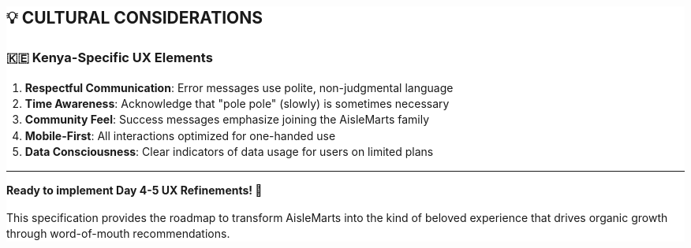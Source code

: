 
## 💡 CULTURAL CONSIDERATIONS

### 🇰🇪 **Kenya-Specific UX Elements**

1. **Respectful Communication**: Error messages use polite, non-judgmental language
2. **Time Awareness**: Acknowledge that "pole pole" (slowly) is sometimes necessary
3. **Community Feel**: Success messages emphasize joining the AisleMarts family
4. **Mobile-First**: All interactions optimized for one-handed use
5. **Data Consciousness**: Clear indicators of data usage for users on limited plans

---

**Ready to implement Day 4-5 UX Refinements! 🚀**

This specification provides the roadmap to transform AisleMarts into the kind of beloved experience that drives organic growth through word-of-mouth recommendations.
